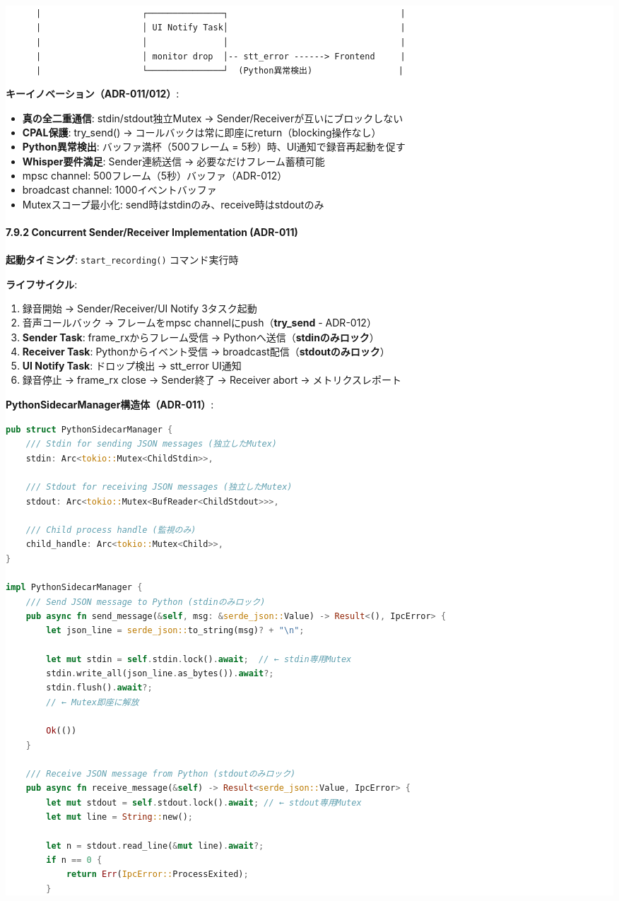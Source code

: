```
      |                    ┌───────────────┐                                  |
      |                    │ UI Notify Task│                                  |
      |                    │               │                                  |
      |                    │ monitor drop  │-- stt_error ------> Frontend     |
      |                    └───────────────┘  (Python異常検出)                 |
```

**キーイノベーション（ADR-011/012）**:
- **真の全二重通信**: stdin/stdout独立Mutex → Sender/Receiverが互いにブロックしない
- **CPAL保護**: try_send() → コールバックは常に即座にreturn（blocking操作なし）
- **Python異常検出**: バッファ満杯（500フレーム = 5秒）時、UI通知で録音再起動を促す
- **Whisper要件満足**: Sender連続送信 → 必要なだけフレーム蓄積可能
- mpsc channel: 500フレーム（5秒）バッファ（ADR-012）
- broadcast channel: 1000イベントバッファ
- Mutexスコープ最小化: send時はstdinのみ、receive時はstdoutのみ

#### 7.9.2 Concurrent Sender/Receiver Implementation (ADR-011)

**起動タイミング**: `start_recording()` コマンド実行時

**ライフサイクル**:
1. 録音開始 → Sender/Receiver/UI Notify 3タスク起動
2. 音声コールバック → フレームをmpsc channelにpush（**try_send** - ADR-012）
3. **Sender Task**: frame_rxからフレーム受信 → Pythonへ送信（**stdinのみロック**）
4. **Receiver Task**: Pythonからイベント受信 → broadcast配信（**stdoutのみロック**）
5. **UI Notify Task**: ドロップ検出 → stt_error UI通知
6. 録音停止 → frame_rx close → Sender終了 → Receiver abort → メトリクスレポート

**PythonSidecarManager構造体（ADR-011）**:
```rust
pub struct PythonSidecarManager {
    /// Stdin for sending JSON messages (独立したMutex)
    stdin: Arc<tokio::Mutex<ChildStdin>>,

    /// Stdout for receiving JSON messages (独立したMutex)
    stdout: Arc<tokio::Mutex<BufReader<ChildStdout>>>,

    /// Child process handle (監視のみ)
    child_handle: Arc<tokio::Mutex<Child>>,
}

impl PythonSidecarManager {
    /// Send JSON message to Python (stdinのみロック)
    pub async fn send_message(&self, msg: &serde_json::Value) -> Result<(), IpcError> {
        let json_line = serde_json::to_string(msg)? + "\n";

        let mut stdin = self.stdin.lock().await;  // ← stdin専用Mutex
        stdin.write_all(json_line.as_bytes()).await?;
        stdin.flush().await?;
        // ← Mutex即座に解放

        Ok(())
    }

    /// Receive JSON message from Python (stdoutのみロック)
    pub async fn receive_message(&self) -> Result<serde_json::Value, IpcError> {
        let mut stdout = self.stdout.lock().await; // ← stdout専用Mutex
        let mut line = String::new();

        let n = stdout.read_line(&mut line).await?;
        if n == 0 {
            return Err(IpcError::ProcessExited);
        }

```
